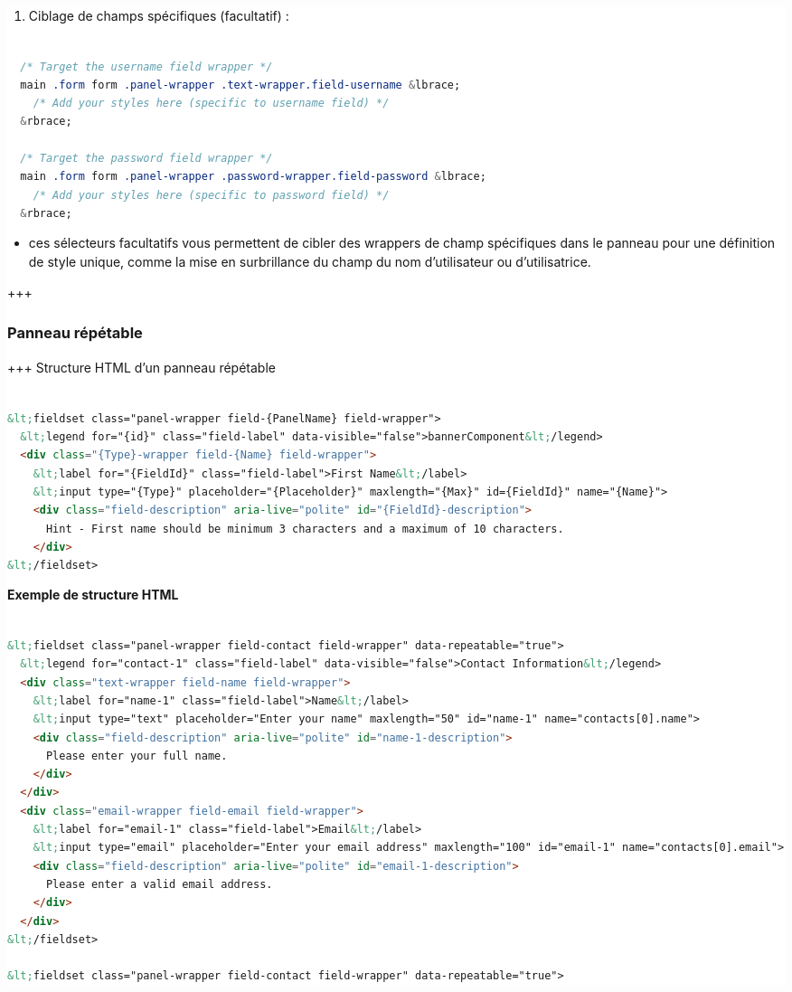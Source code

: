 1. Ciblage de champs spécifiques (facultatif) :

```CSS

  /* Target the username field wrapper */
  main .form form .panel-wrapper .text-wrapper.field-username &lbrace;
    /* Add your styles here (specific to username field) */
  &rbrace;

  /* Target the password field wrapper */
  main .form form .panel-wrapper .password-wrapper.field-password &lbrace;
    /* Add your styles here (specific to password field) */
  &rbrace;

```

* ces sélecteurs facultatifs vous permettent de cibler des wrappers de champ spécifiques dans le panneau pour une définition de style unique, comme la mise en surbrillance du champ du nom d’utilisateur ou d’utilisatrice.

+++

### Panneau répétable

+++ Structure HTML d’un panneau répétable

```HTML

&lt;fieldset class="panel-wrapper field-{PanelName} field-wrapper">
  &lt;legend for="{id}" class="field-label" data-visible="false">bannerComponent&lt;/legend>
  <div class="{Type}-wrapper field-{Name} field-wrapper">
    &lt;label for="{FieldId}" class="field-label">First Name&lt;/label>
    &lt;input type="{Type}" placeholder="{Placeholder}" maxlength="{Max}" id={FieldId}" name="{Name}">
    <div class="field-description" aria-live="polite" id="{FieldId}-description">
      Hint - First name should be minimum 3 characters and a maximum of 10 characters.
    </div>
&lt;/fieldset>

```

**Exemple de structure HTML**

```HTML

&lt;fieldset class="panel-wrapper field-contact field-wrapper" data-repeatable="true">
  &lt;legend for="contact-1" class="field-label" data-visible="false">Contact Information&lt;/legend>
  <div class="text-wrapper field-name field-wrapper">
    &lt;label for="name-1" class="field-label">Name&lt;/label>
    &lt;input type="text" placeholder="Enter your name" maxlength="50" id="name-1" name="contacts[0].name">
    <div class="field-description" aria-live="polite" id="name-1-description">
      Please enter your full name.
    </div>
  </div>
  <div class="email-wrapper field-email field-wrapper">
    &lt;label for="email-1" class="field-label">Email&lt;/label>
    &lt;input type="email" placeholder="Enter your email address" maxlength="100" id="email-1" name="contacts[0].email">
    <div class="field-description" aria-live="polite" id="email-1-description">
      Please enter a valid email address.
    </div>
  </div>
&lt;/fieldset>

&lt;fieldset class="panel-wrapper field-contact field-wrapper" data-repeatable="true">
```